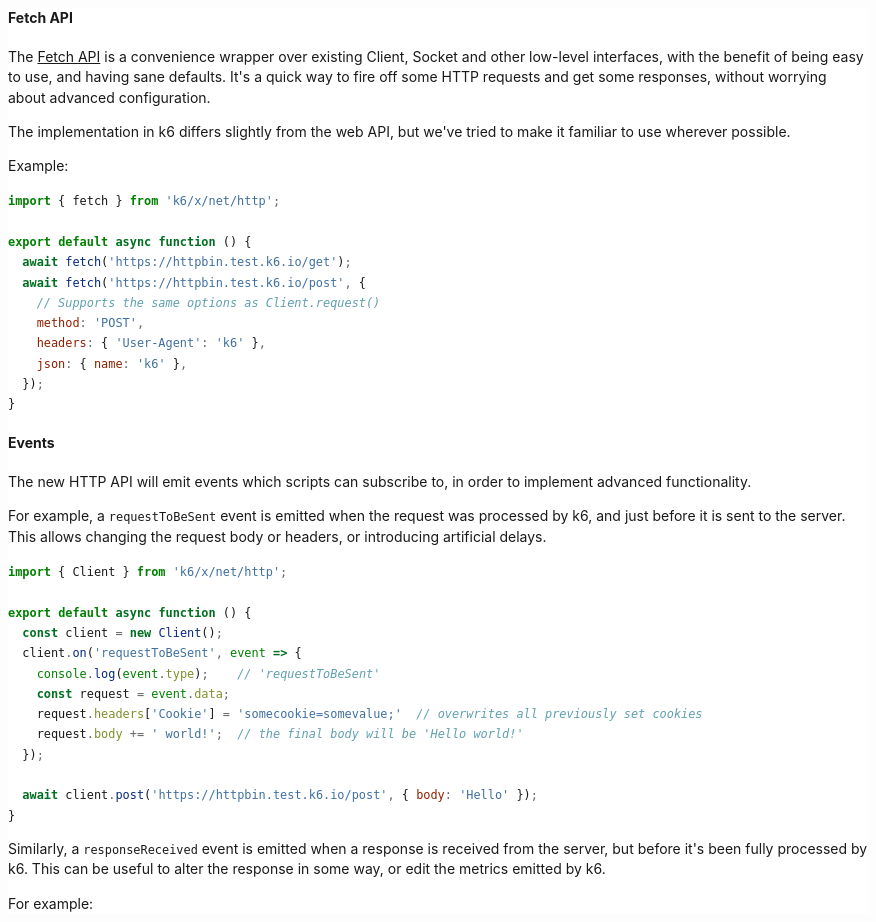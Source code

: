 
#### Fetch API

The [Fetch API](https://developer.mozilla.org/en-US/docs/Web/API/Fetch_API) is a convenience wrapper over existing Client, Socket and other low-level interfaces, with the benefit of being easy to use, and having sane defaults. It's a quick way to fire off some HTTP requests and get some responses, without worrying about advanced configuration.

The implementation in k6 differs slightly from the web API, but we've tried to make it familiar to use wherever possible.

Example:
```javascript
import { fetch } from 'k6/x/net/http';

export default async function () {
  await fetch('https://httpbin.test.k6.io/get');
  await fetch('https://httpbin.test.k6.io/post', {
    // Supports the same options as Client.request()
    method: 'POST',
    headers: { 'User-Agent': 'k6' },
    json: { name: 'k6' },
  });
}
```

#### Events

The new HTTP API will emit events which scripts can subscribe to, in order to implement advanced functionality.

For example, a `requestToBeSent` event is emitted when the request was processed by k6, and just before it is sent to the server. This allows changing the request body or headers, or introducing artificial delays.

```javascript
import { Client } from 'k6/x/net/http';

export default async function () {
  const client = new Client();
  client.on('requestToBeSent', event => {
    console.log(event.type);    // 'requestToBeSent'
    const request = event.data;
    request.headers['Cookie'] = 'somecookie=somevalue;'  // overwrites all previously set cookies
    request.body += ' world!';  // the final body will be 'Hello world!'
  });

  await client.post('https://httpbin.test.k6.io/post', { body: 'Hello' });
}
```

Similarly, a `responseReceived` event is emitted when a response is received from the server, but before it's been fully processed by k6. This can be useful to alter the response in some way, or edit the metrics emitted by k6.

For example:
